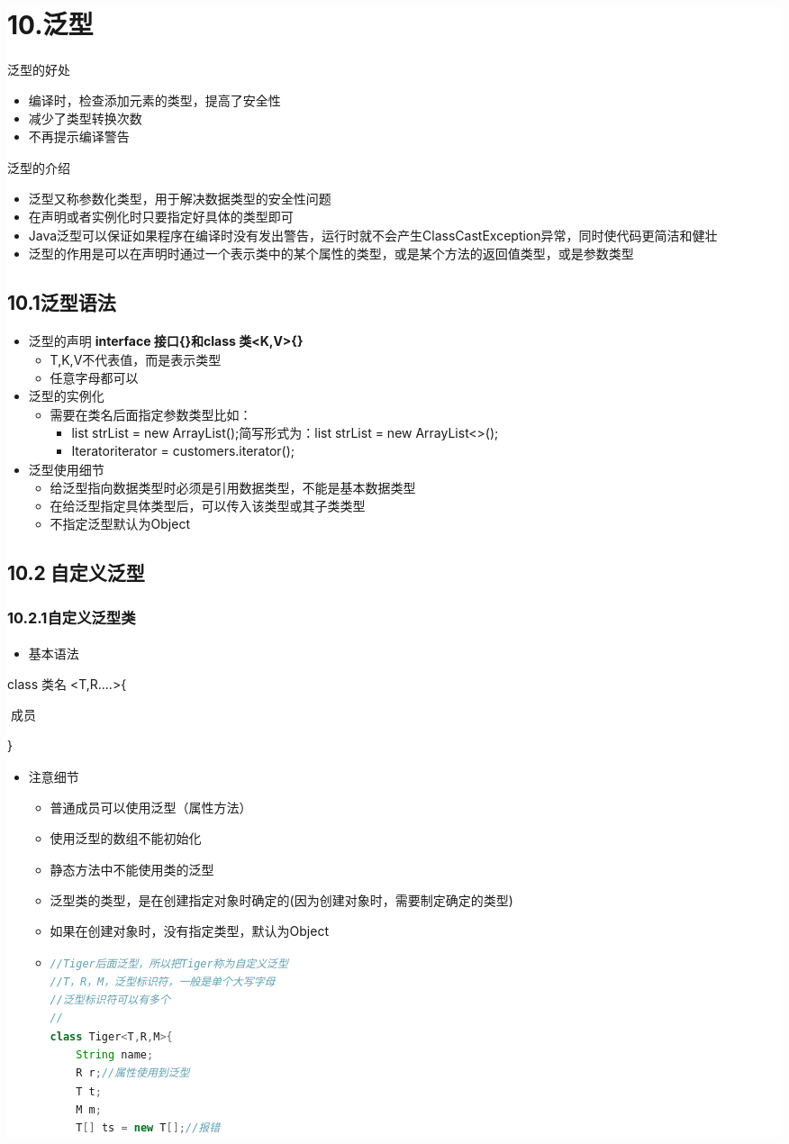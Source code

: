 

# 10.泛型

泛型的好处

* 编译时，检查添加元素的类型，提高了安全性
* 减少了类型转换次数
* 不再提示编译警告

泛型的介绍

* 泛型又称参数化类型，用于解决数据类型的安全性问题
* 在声明或者实例化时只要指定好具体的类型即可
* Java泛型可以保证如果程序在编译时没有发出警告，运行时就不会产生ClassCastException异常，同时使代码更简洁和健壮
* 泛型的作用是可以在声明时通过一个表示类中的某个属性的类型，或是某个方法的返回值类型，或是参数类型

## 10.1泛型语法

* 泛型的声明  **interface 接口<T>{}和class 类<K,V>{}**
  * T,K,V不代表值，而是表示类型
  * 任意字母都可以
* 泛型的实例化
  * 需要在类名后面指定参数类型比如：
    * list<String> strList = new ArrayList<String>();简写形式为：list<String> strList = new ArrayList<>();
    * Iterator<Customer>iterator = customers.iterator();
* 泛型使用细节
  * 给泛型指向数据类型时必须是引用数据类型，不能是基本数据类型
  * 在给泛型指定具体类型后，可以传入该类型或其子类类型
  * 不指定泛型默认为Object

## 10.2 自定义泛型

### 10.2.1自定义泛型类

* 基本语法

class 类名 <T,R....>{

​		成员

}

* 注意细节

  * 普通成员可以使用泛型（属性方法）

  * 使用泛型的数组不能初始化

  * 静态方法中不能使用类的泛型

  * 泛型类的类型，是在创建指定对象时确定的(因为创建对象时，需要制定确定的类型)

  * 如果在创建对象时，没有指定类型，默认为Object

  * ```java
    //Tiger后面泛型，所以把Tiger称为自定义泛型
    //T，R，M，泛型标识符，一般是单个大写字母
    //泛型标识符可以有多个
    //
    class Tiger<T,R,M>{
        String name;
        R r;//属性使用到泛型
        T t;
        M m;
        T[] ts = new T[];//报错
    